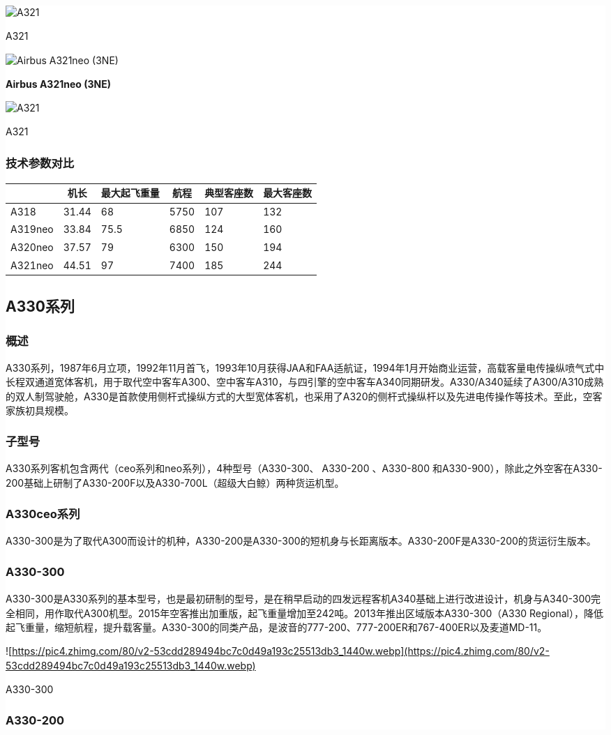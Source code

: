 ![A321](https://i.imgur.com/0DU4iDz.png)

A321

![****Airbus A321neo (3NE)****](https://i.imgur.com/YIdyWYQ.png)

****Airbus A321neo (3NE)****

![A321](https://pic1.zhimg.com/80/v2-6ff051a01f7e0bac1474e822daa2c450_1440w.webp)

A321

### **技术参数对比**

|  | 机长 | 最大起飞重量 | 航程 | 典型客座数 | 最大客座数 |
| --- | --- | --- | --- | --- | --- |
| A318 | 31.44 | 68 | 5750 | 107 | 132 |
| A319neo | 33.84 | 75.5 | 6850 | 124 | 160 |
| A320neo | 37.57 | 79 | 6300 | 150 | 194 |
| A321neo | 44.51 | 97 | 7400 | 185 | 244 |

## **A330系列**

### **概述**

A330系列，1987年6月立项，1992年11月首飞，1993年10月获得JAA和FAA适航证，1994年1月开始商业运营，高载客量电传操纵喷气式中长程双通道宽体客机，用于取代空中客车A300、空中客车A310，与四引擎的空中客车A340同期研发。A330/A340延续了A300/A310成熟的双人制驾驶舱，A330是首款使用侧杆式操纵方式的大型宽体客机，也采用了A320的侧杆式操纵杆以及先进电传操作等技术。至此，空客家族初具规模。

### **子型号**

A330系列客机包含两代（ceo系列和neo系列），4种型号（A330-300、 A330-200 、A330-800 和A330-900），除此之外空客在A330-200基础上研制了A330-200F以及A330-700L（超级大白鲸）两种货运机型。

### **A330ceo系列**

A330-300是为了取代A300而设计的机种，A330-200是A330-300的短机身与长距离版本。A330-200F是A330-200的货运衍生版本。

### **A330-300**

A330-300是A330系列的基本型号，也是最初研制的型号，是在稍早启动的四发远程客机A340基础上进行改进设计，机身与A340-300完全相同，用作取代A300机型。2015年空客推出加重版，起飞重量增加至242吨。2013年推出区域版本A330-300（A330 Regional），降低起飞重量，缩短航程，提升载客量。A330-300的同类产品，是波音的777-200、777-200ER和767-400ER以及麦道MD-11。

![https://pic4.zhimg.com/80/v2-53cdd289494bc7c0d49a193c25513db3_1440w.webp](https://pic4.zhimg.com/80/v2-53cdd289494bc7c0d49a193c25513db3_1440w.webp)

A330-300

### **A330-200**
